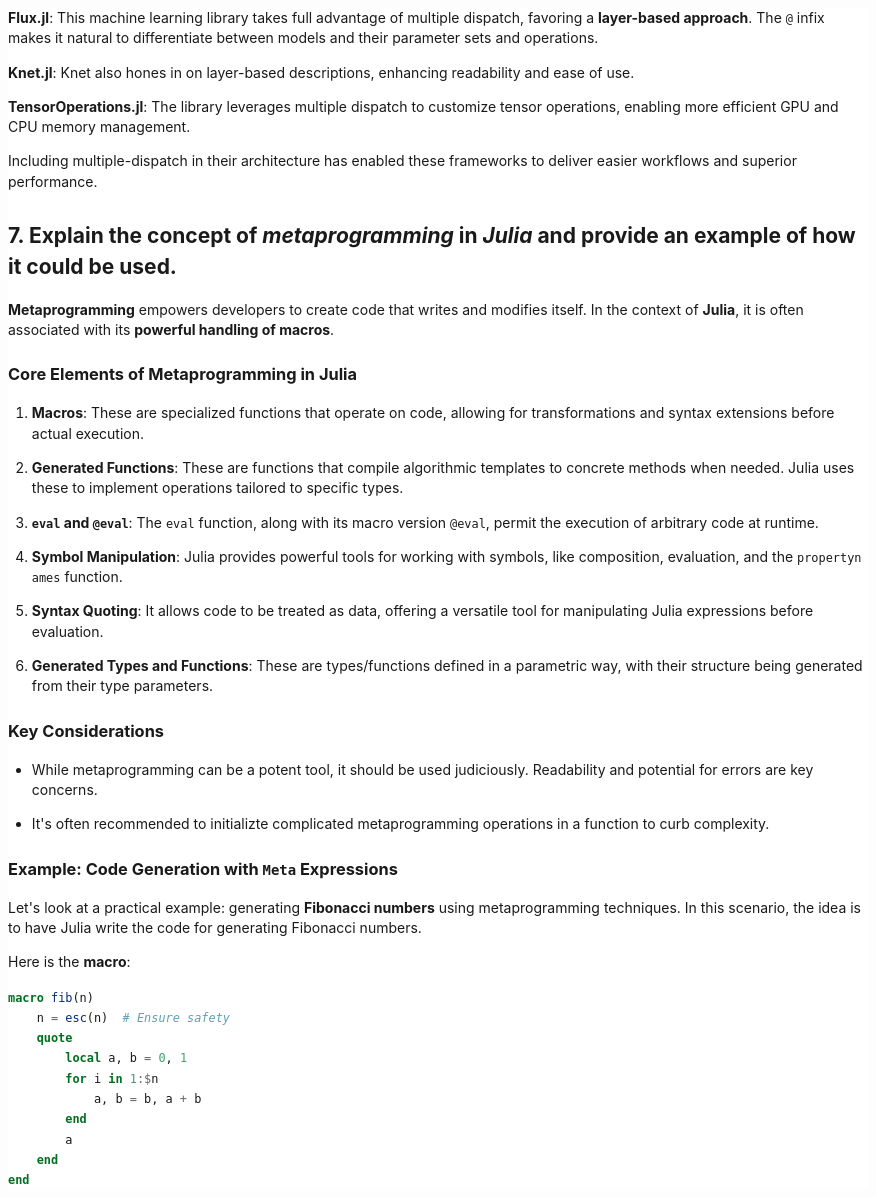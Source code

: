 **Flux.jl**: This machine learning library takes full advantage of multiple dispatch, favoring a **layer-based approach**. The `@` infix makes it natural to differentiate between models and their parameter sets and operations.

**Knet.jl**: Knet also hones in on layer-based descriptions, enhancing readability and ease of use.

**TensorOperations.jl**: The library leverages multiple dispatch to customize tensor operations, enabling more efficient GPU and CPU memory management.

Including multiple-dispatch in their architecture has enabled these frameworks to deliver easier workflows and superior performance.
<br>

## 7. Explain the concept of _metaprogramming_ in _Julia_ and provide an example of how it could be used.

**Metaprogramming** empowers developers to create code that writes and modifies itself. In the context of **Julia**, it is often associated with its **powerful handling of macros**.

### Core Elements of Metaprogramming in Julia

1. **Macros**: These are specialized functions that operate on code, allowing for transformations and syntax extensions before actual execution.
  
2. **Generated Functions**: These are functions that compile algorithmic templates to concrete methods when needed. Julia uses these to implement operations tailored to specific types.

3. **`eval` and `@eval`**: The `eval` function, along with its macro version `@eval`, permit the execution of arbitrary code at runtime.

4. **Symbol Manipulation**: Julia provides powerful tools for working with symbols, like composition, evaluation, and the `propertynames` function.

5. **Syntax Quoting**: It allows code to be treated as data, offering a versatile tool for manipulating Julia expressions before evaluation.

6. **Generated Types and Functions**: These are types/functions defined in a parametric way, with their structure being generated from their type parameters.

### Key Considerations

- While metaprogramming can be a potent tool, it should be used judiciously. Readability and potential for errors are key concerns.
  
- It's often recommended to initializte complicated metaprogramming operations in a function to curb complexity.

### Example: Code Generation with `Meta` Expressions

Let's look at a practical example: generating **Fibonacci numbers** using metaprogramming techniques. In this scenario, the idea is to have Julia write the code for generating Fibonacci numbers.

Here is the **macro**:

```julia
macro fib(n)
    n = esc(n)  # Ensure safety
    quote
        local a, b = 0, 1
        for i in 1:$n
            a, b = b, a + b
        end
        a
    end
end
```
